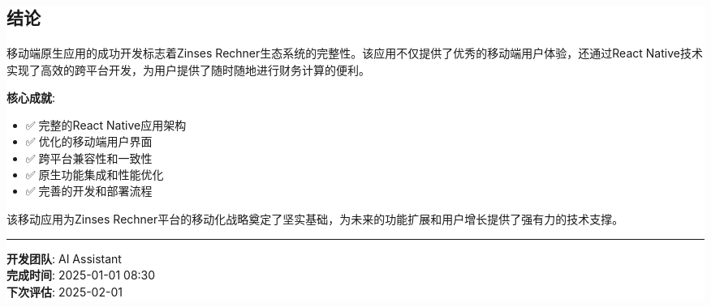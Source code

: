 ## 结论

移动端原生应用的成功开发标志着Zinses Rechner生态系统的完整性。该应用不仅提供了优秀的移动端用户体验，还通过React Native技术实现了高效的跨平台开发，为用户提供了随时随地进行财务计算的便利。

**核心成就**:
- ✅ 完整的React Native应用架构
- ✅ 优化的移动端用户界面
- ✅ 跨平台兼容性和一致性
- ✅ 原生功能集成和性能优化
- ✅ 完善的开发和部署流程

该移动应用为Zinses Rechner平台的移动化战略奠定了坚实基础，为未来的功能扩展和用户增长提供了强有力的技术支撑。

---

**开发团队**: AI Assistant  
**完成时间**: 2025-01-01 08:30  
**下次评估**: 2025-02-01
